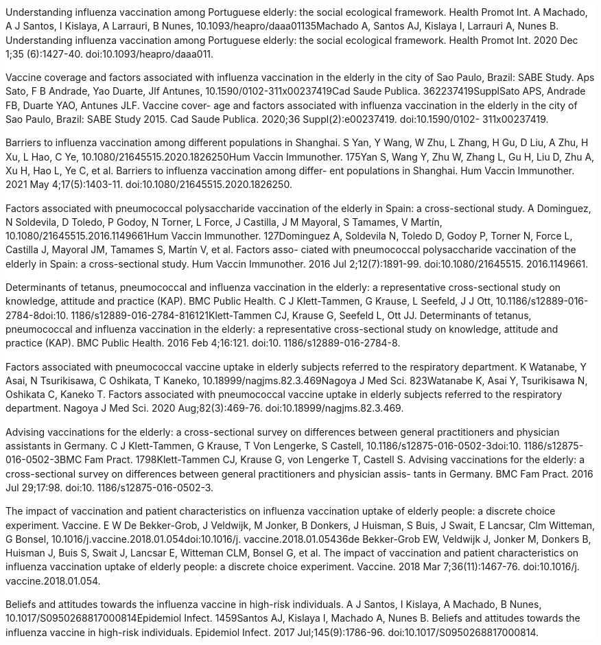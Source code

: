 Understanding influenza vaccination among Portuguese elderly: the social ecological framework. Health Promot Int. A Machado, A J Santos, I Kislaya, A Larrauri, B Nunes, 10.1093/heapro/daaa01135Machado A, Santos AJ, Kislaya I, Larrauri A, Nunes B. Understanding influenza vaccination among Portuguese elderly: the social ecological framework. Health Promot Int. 2020 Dec 1;35 (6):1427-40. doi:10.1093/heapro/daaa011.

Vaccine coverage and factors associated with influenza vaccination in the elderly in the city of Sao Paulo, Brazil: SABE Study. Aps Sato, F B Andrade, Yao Duarte, Jlf Antunes, 10.1590/0102-311x00237419Cad Saude Publica. 362237419SupplSato APS, Andrade FB, Duarte YAO, Antunes JLF. Vaccine cover- age and factors associated with influenza vaccination in the elderly in the city of Sao Paulo, Brazil: SABE Study 2015. Cad Saude Publica. 2020;36 Suppl(2):e00237419. doi:10.1590/0102- 311x00237419.

Barriers to influenza vaccination among different populations in Shanghai. S Yan, Y Wang, W Zhu, L Zhang, H Gu, D Liu, A Zhu, H Xu, L Hao, C Ye, 10.1080/21645515.2020.1826250Hum Vaccin Immunother. 175Yan S, Wang Y, Zhu W, Zhang L, Gu H, Liu D, Zhu A, Xu H, Hao L, Ye C, et al. Barriers to influenza vaccination among differ- ent populations in Shanghai. Hum Vaccin Immunother. 2021 May 4;17(5):1403-11. doi:10.1080/21645515.2020.1826250.

Factors associated with pneumococcal polysaccharide vaccination of the elderly in Spain: a cross-sectional study. A Dominguez, N Soldevila, D Toledo, P Godoy, N Torner, L Force, J Castilla, J M Mayoral, S Tamames, V Martín, 10.1080/21645515.2016.1149661Hum Vaccin Immunother. 127Dominguez A, Soldevila N, Toledo D, Godoy P, Torner N, Force L, Castilla J, Mayoral JM, Tamames S, Martín V, et al. Factors asso- ciated with pneumococcal polysaccharide vaccination of the elderly in Spain: a cross-sectional study. Hum Vaccin Immunother. 2016 Jul 2;12(7):1891-99. doi:10.1080/21645515. 2016.1149661.

Determinants of tetanus, pneumococcal and influenza vaccination in the elderly: a representative cross-sectional study on knowledge, attitude and practice (KAP). BMC Public Health. C J Klett-Tammen, G Krause, L Seefeld, J J Ott, 10.1186/s12889-016-2784-8doi:10. 1186/s12889-016-2784-816121Klett-Tammen CJ, Krause G, Seefeld L, Ott JJ. Determinants of tetanus, pneumococcal and influenza vaccination in the elderly: a representative cross-sectional study on knowledge, attitude and practice (KAP). BMC Public Health. 2016 Feb 4;16:121. doi:10. 1186/s12889-016-2784-8.

Factors associated with pneumococcal vaccine uptake in elderly subjects referred to the respiratory department. K Watanabe, Y Asai, N Tsurikisawa, C Oshikata, T Kaneko, 10.18999/nagjms.82.3.469Nagoya J Med Sci. 823Watanabe K, Asai Y, Tsurikisawa N, Oshikata C, Kaneko T. Factors associated with pneumococcal vaccine uptake in elderly subjects referred to the respiratory department. Nagoya J Med Sci. 2020 Aug;82(3):469-76. doi:10.18999/nagjms.82.3.469.

Advising vaccinations for the elderly: a cross-sectional survey on differences between general practitioners and physician assistants in Germany. C J Klett-Tammen, G Krause, T Von Lengerke, S Castell, 10.1186/s12875-016-0502-3doi:10. 1186/s12875-016-0502-3BMC Fam Pract. 1798Klett-Tammen CJ, Krause G, von Lengerke T, Castell S. Advising vaccinations for the elderly: a cross-sectional survey on differences between general practitioners and physician assis- tants in Germany. BMC Fam Pract. 2016 Jul 29;17:98. doi:10. 1186/s12875-016-0502-3.

The impact of vaccination and patient characteristics on influenza vaccination uptake of elderly people: a discrete choice experiment. Vaccine. E W De Bekker-Grob, J Veldwijk, M Jonker, B Donkers, J Huisman, S Buis, J Swait, E Lancsar, Clm Witteman, G Bonsel, 10.1016/j.vaccine.2018.01.054doi:10.1016/j. vaccine.2018.01.05436de Bekker-Grob EW, Veldwijk J, Jonker M, Donkers B, Huisman J, Buis S, Swait J, Lancsar E, Witteman CLM, Bonsel G, et al. The impact of vaccination and patient characteristics on influenza vaccination uptake of elderly people: a discrete choice experiment. Vaccine. 2018 Mar 7;36(11):1467-76. doi:10.1016/j. vaccine.2018.01.054.

Beliefs and attitudes towards the influenza vaccine in high-risk individuals. A J Santos, I Kislaya, A Machado, B Nunes, 10.1017/S0950268817000814Epidemiol Infect. 1459Santos AJ, Kislaya I, Machado A, Nunes B. Beliefs and attitudes towards the influenza vaccine in high-risk individuals. Epidemiol Infect. 2017 Jul;145(9):1786-96. doi:10.1017/S0950268817000814.
